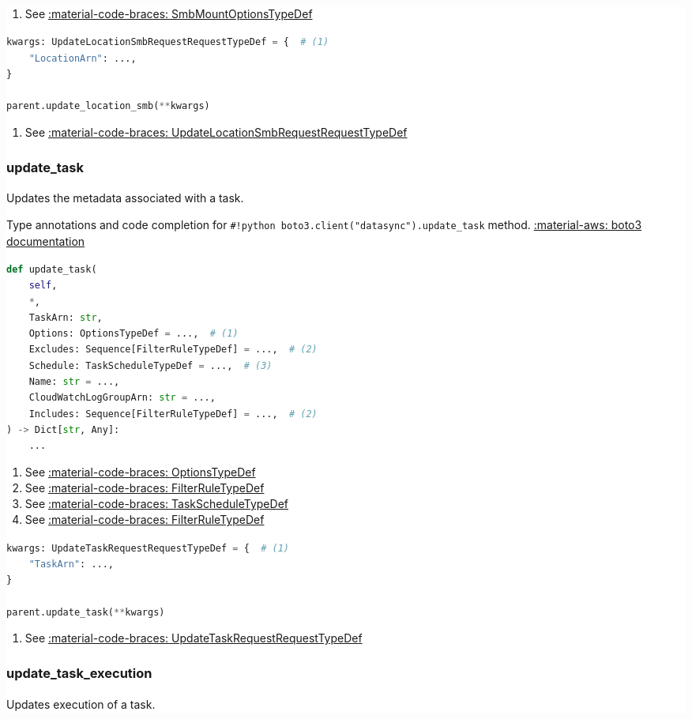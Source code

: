 1. See [:material-code-braces: SmbMountOptionsTypeDef](./type_defs.md#smbmountoptionstypedef) 


```python title="Usage example with kwargs"
kwargs: UpdateLocationSmbRequestRequestTypeDef = {  # (1)
    "LocationArn": ...,
}

parent.update_location_smb(**kwargs)
```

1. See [:material-code-braces: UpdateLocationSmbRequestRequestTypeDef](./type_defs.md#updatelocationsmbrequestrequesttypedef) 

### update\_task

Updates the metadata associated with a task.

Type annotations and code completion for `#!python boto3.client("datasync").update_task` method.
[:material-aws: boto3 documentation](https://boto3.amazonaws.com/v1/documentation/api/latest/reference/services/datasync.html#DataSync.Client.update_task)

```python title="Method definition"
def update_task(
    self,
    *,
    TaskArn: str,
    Options: OptionsTypeDef = ...,  # (1)
    Excludes: Sequence[FilterRuleTypeDef] = ...,  # (2)
    Schedule: TaskScheduleTypeDef = ...,  # (3)
    Name: str = ...,
    CloudWatchLogGroupArn: str = ...,
    Includes: Sequence[FilterRuleTypeDef] = ...,  # (2)
) -> Dict[str, Any]:
    ...
```

1. See [:material-code-braces: OptionsTypeDef](./type_defs.md#optionstypedef) 
2. See [:material-code-braces: FilterRuleTypeDef](./type_defs.md#filterruletypedef) 
3. See [:material-code-braces: TaskScheduleTypeDef](./type_defs.md#taskscheduletypedef) 
4. See [:material-code-braces: FilterRuleTypeDef](./type_defs.md#filterruletypedef) 


```python title="Usage example with kwargs"
kwargs: UpdateTaskRequestRequestTypeDef = {  # (1)
    "TaskArn": ...,
}

parent.update_task(**kwargs)
```

1. See [:material-code-braces: UpdateTaskRequestRequestTypeDef](./type_defs.md#updatetaskrequestrequesttypedef) 

### update\_task\_execution

Updates execution of a task.
